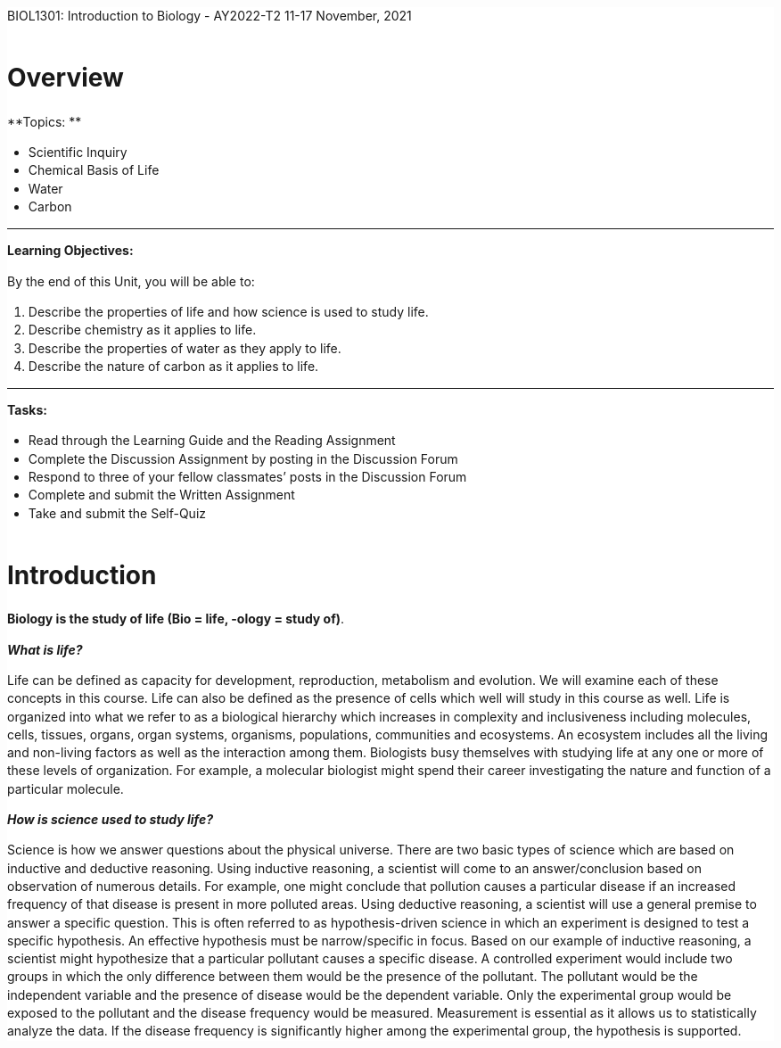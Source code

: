 BIOL1301: Introduction to Biology - AY2022-T2
11-17 November, 2021

# Overview

**Topics: **
-   Scientific Inquiry
-   Chemical Basis of Life
-   Water
-   Carbon

---

**Learning Objectives:**

By the end of this Unit, you will be able to:
1.  Describe the properties of life and how science is used to study life.
2.  Describe chemistry as it applies to life.
3.  Describe the properties of water as they apply to life.
4.  Describe the nature of carbon as it applies to life.

---

**Tasks:**
-   Read through the Learning Guide and the Reading Assignment
-   Complete the Discussion Assignment by posting in the Discussion Forum
-   Respond to three of your fellow classmates’ posts in the Discussion Forum
-   Complete and submit the Written Assignment
-   Take and submit the Self-Quiz

# Introduction
**Biology is the study of life (Bio = life, -ology = study of)**.

**_What is life?_**

Life can be defined as capacity for development, reproduction, metabolism and evolution. We will examine each of these concepts in this course. Life can also be defined as the presence of cells which well will study in this course as well. Life is organized into what we refer to as a biological hierarchy which increases in complexity and inclusiveness including molecules, cells, tissues, organs, organ systems, organisms, populations, communities and ecosystems. An ecosystem includes all the living and non-living factors as well as the interaction among them. Biologists busy themselves with studying life at any one or more of these levels of organization. For example, a molecular biologist might spend their career investigating the nature and function of a particular molecule.

**_How is science used to study life?_**

Science is how we answer questions about the physical universe. There are two basic types of science which are based on inductive and deductive reasoning. Using inductive reasoning, a scientist will come to an answer/conclusion based on observation of numerous details. For example, one might conclude that pollution causes a particular disease if an increased frequency of that disease is present in more polluted areas. Using deductive reasoning, a scientist will use a general premise to answer a specific question. This is often referred to as hypothesis-driven science in which an experiment is designed to test a specific hypothesis. An effective hypothesis must be narrow/specific in focus. Based on our example of inductive reasoning, a scientist might hypothesize that a particular pollutant causes a specific disease. A controlled experiment would include two groups in which the only difference between them would be the presence of the pollutant. The pollutant would be the independent variable and the presence of disease would be the dependent variable. Only the experimental group would be exposed to the pollutant and the disease frequency would be measured. Measurement is essential as it allows us to statistically analyze the data. If the disease frequency is significantly higher among the experimental group, the hypothesis is supported.
